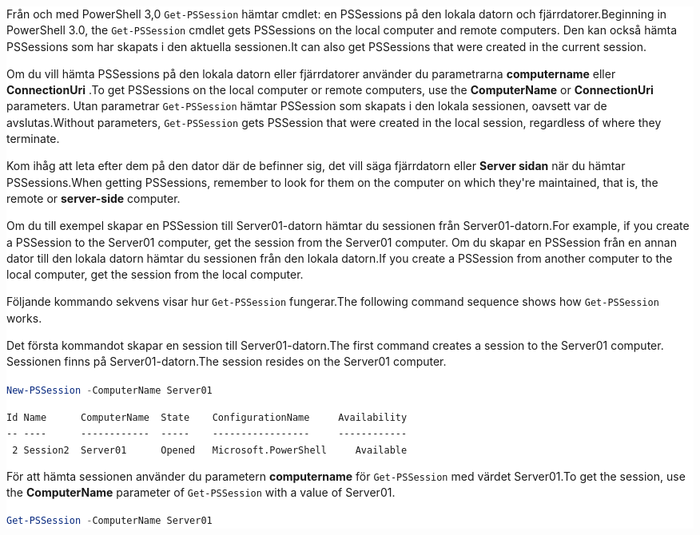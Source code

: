 <span data-ttu-id="438fd-138">Från och med PowerShell 3,0 `Get-PSSession` hämtar cmdlet: en PSSessions på den lokala datorn och fjärrdatorer.</span><span class="sxs-lookup"><span data-stu-id="438fd-138">Beginning in PowerShell 3.0, the `Get-PSSession` cmdlet gets PSSessions on the local computer and remote computers.</span></span> <span data-ttu-id="438fd-139">Den kan också hämta PSSessions som har skapats i den aktuella sessionen.</span><span class="sxs-lookup"><span data-stu-id="438fd-139">It can also get PSSessions that were created in the current session.</span></span>

<span data-ttu-id="438fd-140">Om du vill hämta PSSessions på den lokala datorn eller fjärrdatorer använder du parametrarna **computername** eller **ConnectionUri** .</span><span class="sxs-lookup"><span data-stu-id="438fd-140">To get PSSessions on the local computer or remote computers, use the **ComputerName** or **ConnectionUri** parameters.</span></span> <span data-ttu-id="438fd-141">Utan parametrar `Get-PSSession` hämtar PSSession som skapats i den lokala sessionen, oavsett var de avslutas.</span><span class="sxs-lookup"><span data-stu-id="438fd-141">Without parameters, `Get-PSSession` gets PSSession that were created in the local session, regardless of where they terminate.</span></span>

<span data-ttu-id="438fd-142">Kom ihåg att leta efter dem på den dator där de befinner sig, det vill säga fjärrdatorn eller **Server sidan** när du hämtar PSSessions.</span><span class="sxs-lookup"><span data-stu-id="438fd-142">When getting PSSessions, remember to look for them on the computer on which they're maintained, that is, the remote or **server-side** computer.</span></span>

<span data-ttu-id="438fd-143">Om du till exempel skapar en PSSession till Server01-datorn hämtar du sessionen från Server01-datorn.</span><span class="sxs-lookup"><span data-stu-id="438fd-143">For example, if you create a PSSession to the Server01 computer, get the session from the Server01 computer.</span></span> <span data-ttu-id="438fd-144">Om du skapar en PSSession från en annan dator till den lokala datorn hämtar du sessionen från den lokala datorn.</span><span class="sxs-lookup"><span data-stu-id="438fd-144">If you create a PSSession from another computer to the local computer, get the session from the local computer.</span></span>

<span data-ttu-id="438fd-145">Följande kommando sekvens visar hur `Get-PSSession` fungerar.</span><span class="sxs-lookup"><span data-stu-id="438fd-145">The following command sequence shows how `Get-PSSession` works.</span></span>

<span data-ttu-id="438fd-146">Det första kommandot skapar en session till Server01-datorn.</span><span class="sxs-lookup"><span data-stu-id="438fd-146">The first command creates a session to the Server01 computer.</span></span> <span data-ttu-id="438fd-147">Sessionen finns på Server01-datorn.</span><span class="sxs-lookup"><span data-stu-id="438fd-147">The session resides on the Server01 computer.</span></span>

```powershell
New-PSSession -ComputerName Server01
```

```Output
Id Name      ComputerName  State    ConfigurationName     Availability
-- ----      ------------  -----    -----------------     ------------
 2 Session2  Server01      Opened   Microsoft.PowerShell     Available
```

<span data-ttu-id="438fd-148">För att hämta sessionen använder du parametern **computername** för `Get-PSSession` med värdet Server01.</span><span class="sxs-lookup"><span data-stu-id="438fd-148">To get the session, use the **ComputerName** parameter of `Get-PSSession` with a value of Server01.</span></span>

```powershell
Get-PSSession -ComputerName Server01
```
